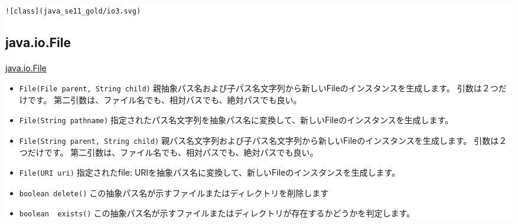     ![class](java_se11_gold/io3.svg)


## java.io.File
[java.io.File](https://docs.oracle.com/javase/jp/11/docs/api/java.base/java/io/File.html)

- `File(File parent, String child)`
    親抽象パス名および子パス名文字列から新しいFileのインスタンスを生成します。
    引数は２つだけです。
    第二引数は、ファイル名でも、相対パスでも、絶対パスでも良い。

- `File(String pathname)`
    指定されたパス名文字列を抽象パス名に変換して、新しいFileのインスタンスを生成します。

- `File(String parent, String child)`
    親パス名文字列および子パス名文字列から新しいFileのインスタンスを生成します。
    引数は２つだけです。
    第二引数は、ファイル名でも、相対パスでも、絶対パスでも良い。

- `File(URI uri)`
    指定されたfile: URIを抽象パス名に変換して、新しいFileのインスタンスを生成します。

- `boolean delete()`
    この抽象パス名が示すファイルまたはディレクトリを削除します

- `boolean	exists()`
    この抽象パス名が示すファイルまたはディレクトリが存在するかどうかを判定します。
